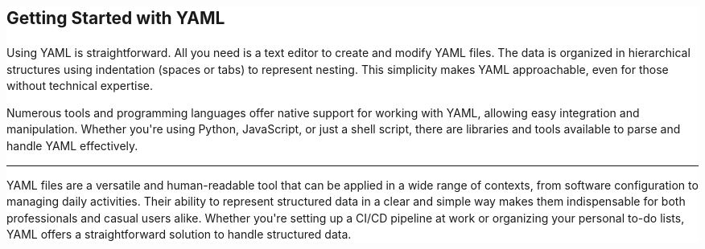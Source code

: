 ## Getting Started with YAML

Using YAML is straightforward. All you need is a text editor to create and modify YAML files. The data is organized in hierarchical structures using indentation (spaces or tabs) to represent nesting. This simplicity makes YAML approachable, even for those without technical expertise.

Numerous tools and programming languages offer native support for working with YAML, allowing easy integration and manipulation. Whether you're using Python, JavaScript, or just a shell script, there are libraries and tools available to parse and handle YAML effectively.

---
YAML files are a versatile and human-readable tool that can be applied in a wide range of contexts, from software configuration to managing daily activities. Their ability to represent structured data in a clear and simple way makes them indispensable for both professionals and casual users alike. Whether you're setting up a CI/CD pipeline at work or organizing your personal to-do lists, YAML offers a straightforward solution to handle structured data.
